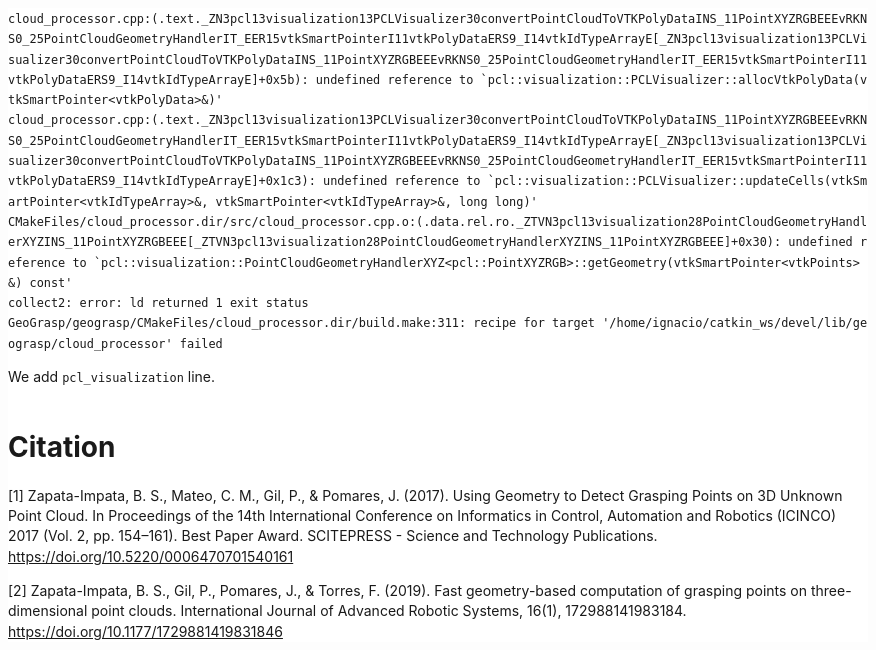 ```
cloud_processor.cpp:(.text._ZN3pcl13visualization13PCLVisualizer30convertPointCloudToVTKPolyDataINS_11PointXYZRGBEEEvRKNS0_25PointCloudGeometryHandlerIT_EER15vtkSmartPointerI11vtkPolyDataERS9_I14vtkIdTypeArrayE[_ZN3pcl13visualization13PCLVisualizer30convertPointCloudToVTKPolyDataINS_11PointXYZRGBEEEvRKNS0_25PointCloudGeometryHandlerIT_EER15vtkSmartPointerI11vtkPolyDataERS9_I14vtkIdTypeArrayE]+0x5b): undefined reference to `pcl::visualization::PCLVisualizer::allocVtkPolyData(vtkSmartPointer<vtkPolyData>&)'
cloud_processor.cpp:(.text._ZN3pcl13visualization13PCLVisualizer30convertPointCloudToVTKPolyDataINS_11PointXYZRGBEEEvRKNS0_25PointCloudGeometryHandlerIT_EER15vtkSmartPointerI11vtkPolyDataERS9_I14vtkIdTypeArrayE[_ZN3pcl13visualization13PCLVisualizer30convertPointCloudToVTKPolyDataINS_11PointXYZRGBEEEvRKNS0_25PointCloudGeometryHandlerIT_EER15vtkSmartPointerI11vtkPolyDataERS9_I14vtkIdTypeArrayE]+0x1c3): undefined reference to `pcl::visualization::PCLVisualizer::updateCells(vtkSmartPointer<vtkIdTypeArray>&, vtkSmartPointer<vtkIdTypeArray>&, long long)'
CMakeFiles/cloud_processor.dir/src/cloud_processor.cpp.o:(.data.rel.ro._ZTVN3pcl13visualization28PointCloudGeometryHandlerXYZINS_11PointXYZRGBEEE[_ZTVN3pcl13visualization28PointCloudGeometryHandlerXYZINS_11PointXYZRGBEEE]+0x30): undefined reference to `pcl::visualization::PointCloudGeometryHandlerXYZ<pcl::PointXYZRGB>::getGeometry(vtkSmartPointer<vtkPoints>&) const'
collect2: error: ld returned 1 exit status
GeoGrasp/geograsp/CMakeFiles/cloud_processor.dir/build.make:311: recipe for target '/home/ignacio/catkin_ws/devel/lib/geograsp/cloud_processor' failed

```
We add `pcl_visualization` line.

# Citation
[1] Zapata-Impata, B. S., Mateo, C. M., Gil, P., & Pomares, J. (2017). Using Geometry to Detect Grasping Points on 3D Unknown Point Cloud. In Proceedings of the 14th International Conference on Informatics in Control, Automation and Robotics (ICINCO) 2017 (Vol. 2, pp. 154–161). Best Paper Award. SCITEPRESS - Science and Technology Publications. https://doi.org/10.5220/0006470701540161

[2] Zapata-Impata, B. S., Gil, P., Pomares, J., & Torres, F. (2019). Fast geometry-based computation of grasping points on three-dimensional point clouds. International Journal of Advanced Robotic Systems, 16(1), 172988141983184. https://doi.org/10.1177/1729881419831846
